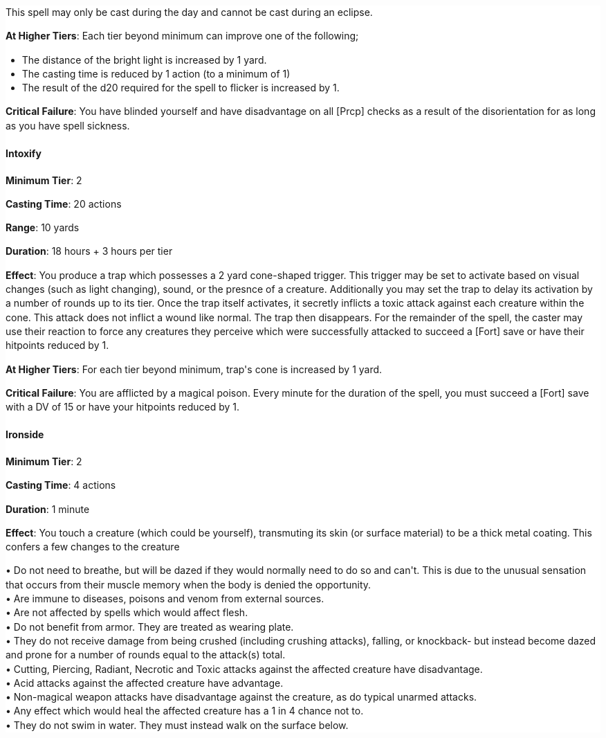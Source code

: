 This spell may only be cast during the day and cannot be cast during an eclipse.

**At Higher Tiers**: Each tier beyond minimum can improve one of the following;
* The distance of the bright light is increased by 1 yard.
* The casting time is reduced by 1 action (to a minimum of 1)
* The result of the d20 required for the spell to flicker is increased by 1.

**Critical Failure**: You have blinded yourself and have disadvantage on all [Prcp] checks as a result of the disorientation for as long as you have spell sickness.

#### Intoxify

**Minimum Tier**: 2

**Casting Time**: 20 actions

**Range**: 10 yards

**Duration**: 18 hours + 3 hours per tier

**Effect**: You produce a trap which possesses a 2 yard cone-shaped trigger. This trigger may be set to activate based on visual changes (such as light changing), sound, or the presnce of a creature. Additionally you may set the trap to delay its activation by a number of rounds up to its tier. Once the trap itself activates, it secretly inflicts a toxic attack against each creature within the cone. This attack does not inflict a wound like normal. The trap then disappears. For the remainder of the spell, the caster may use their reaction to force any creatures they perceive which were successfully attacked to succeed a [Fort] save or have their hitpoints reduced by 1.

**At Higher Tiers**: For each tier beyond minimum, trap's cone is increased by 1 yard.

**Critical Failure**: You are afflicted by a magical poison. Every minute for the duration of the spell, you must succeed a [Fort] save with a DV of 15 or have your hitpoints reduced by 1.

#### Ironside

**Minimum Tier**: 2

**Casting Time**: 4 actions

**Duration**: 1 minute

**Effect**: You touch a creature (which could be yourself), transmuting its skin (or surface material) to be a thick metal coating. This confers a few changes to the creature  

 • Do not need to breathe, but will be dazed if they would normally need to do so and can't. This is due to the unusual sensation that occurs from their muscle memory when the body is denied the opportunity.  
 • Are immune to diseases, poisons and venom from external sources.  
 • Are not affected by spells which would affect flesh.   
 • Do not benefit from armor. They are treated as wearing plate.  
 • They do not receive damage from being crushed (including crushing attacks), falling, or knockback- but instead become dazed and prone for a number of rounds equal to the attack(s) total.  
 • Cutting, Piercing, Radiant, Necrotic and Toxic attacks against the affected creature have disadvantage.  
 • Acid attacks against the affected creature have advantage.  
 • Non-magical weapon attacks have disadvantage against the creature, as do typical unarmed attacks.  
 • Any effect which would heal the affected creature has a 1 in 4 chance not to.  
 • They do not swim in water. They must instead walk on the surface below.


[Flare Spell]: # " Created at the request of Michael Hasty, who wanted a spell that produced 'missiles of light' which 'could blind'. What he wanted was a utility spell that could also have some use in a fight if a player thought to use it that way."
[Gnash Spell]: # "Created in response to someone joking about there being a Gnash spell in an XP to Level 3 video. Also, adds a nice powerful combat spell that has a high risk for the user."
[Lafiancy Spell]: # "Derived from old english Lafian."
[Missiles of Light Spell]: # " Created at the request of Michael Hasty, who wanted a spell that produced 'missiles of light' which 'could blind'. This turned out to be a misunderstanding, so the Flare spell is also to be made."